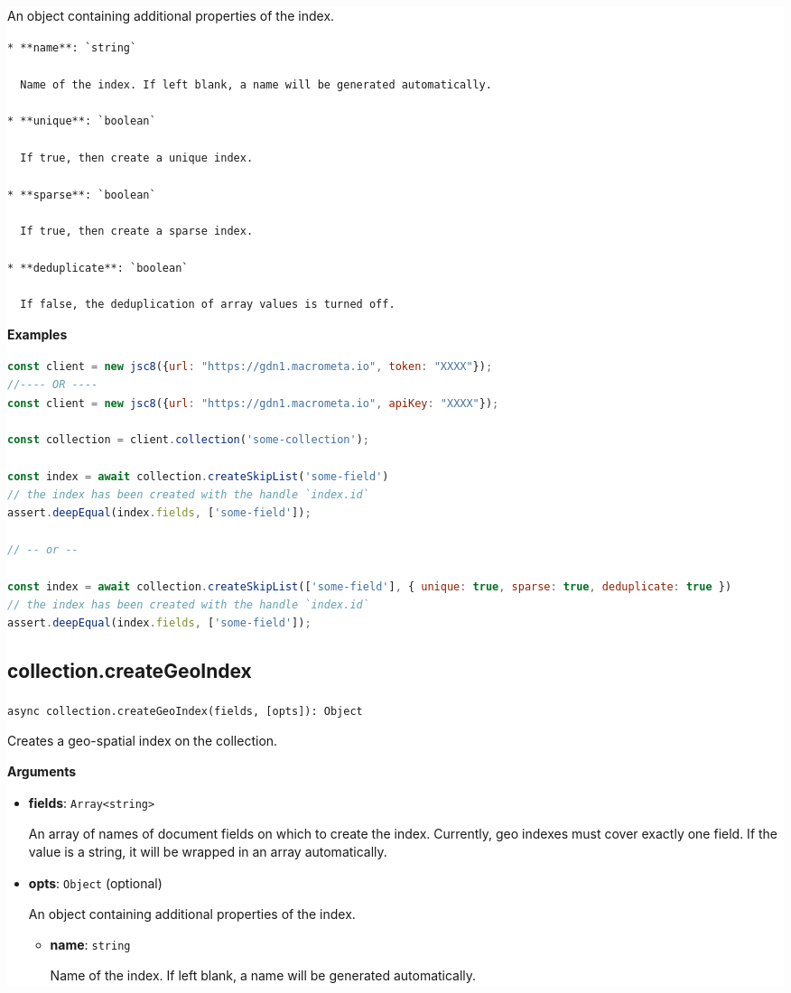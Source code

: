   An object containing additional properties of the index.

    * **name**: `string` 

      Name of the index. If left blank, a name will be generated automatically.

    * **unique**: `boolean` 

      If true, then create a unique index.

    * **sparse**: `boolean` 

      If true, then create a sparse index.

    * **deduplicate**: `boolean` 

      If false, the deduplication of array values is turned off.

**Examples**

```js
const client = new jsc8({url: "https://gdn1.macrometa.io", token: "XXXX"});
//---- OR ----
const client = new jsc8({url: "https://gdn1.macrometa.io", apiKey: "XXXX"});

const collection = client.collection('some-collection');

const index = await collection.createSkipList('some-field')
// the index has been created with the handle `index.id`
assert.deepEqual(index.fields, ['some-field']);

// -- or --

const index = await collection.createSkipList(['some-field'], { unique: true, sparse: true, deduplicate: true })
// the index has been created with the handle `index.id`
assert.deepEqual(index.fields, ['some-field']);
```

## collection.createGeoIndex

`async collection.createGeoIndex(fields, [opts]): Object`

Creates a geo-spatial index on the collection.

**Arguments**

* **fields**: `Array<string>`

  An array of names of document fields on which to create the index. Currently, geo indexes must cover exactly one field. If the value is a string, it will be wrapped in an array automatically.

* **opts**: `Object` (optional)

  An object containing additional properties of the index.

    * **name**: `string` 

      Name of the index. If left blank, a name will be generated automatically.
